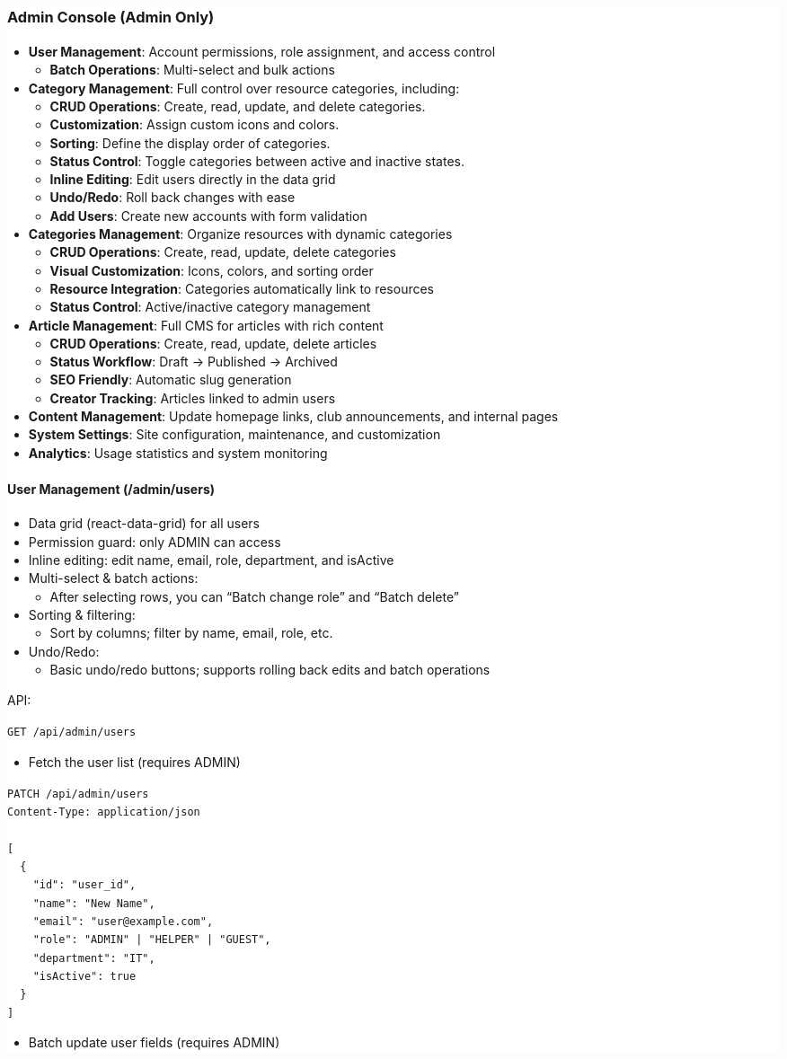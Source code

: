 ### Admin Console (Admin Only)
- **User Management**: Account permissions, role assignment, and access control
  - **Batch Operations**: Multi-select and bulk actions
- **Category Management**: Full control over resource categories, including:
  - **CRUD Operations**: Create, read, update, and delete categories.
  - **Customization**: Assign custom icons and colors.
  - **Sorting**: Define the display order of categories.
  - **Status Control**: Toggle categories between active and inactive states.
  - **Inline Editing**: Edit users directly in the data grid
  - **Undo/Redo**: Roll back changes with ease
  - **Add Users**: Create new accounts with form validation
- **Categories Management**: Organize resources with dynamic categories
  - **CRUD Operations**: Create, read, update, delete categories
  - **Visual Customization**: Icons, colors, and sorting order
  - **Resource Integration**: Categories automatically link to resources
  - **Status Control**: Active/inactive category management
- **Article Management**: Full CMS for articles with rich content
  - **CRUD Operations**: Create, read, update, delete articles
  - **Status Workflow**: Draft → Published → Archived
  - **SEO Friendly**: Automatic slug generation
  - **Creator Tracking**: Articles linked to admin users
- **Content Management**: Update homepage links, club announcements, and internal pages
- **System Settings**: Site configuration, maintenance, and customization
- **Analytics**: Usage statistics and system monitoring

#### User Management (/admin/users)
- Data grid (react-data-grid) for all users
- Permission guard: only ADMIN can access
- Inline editing: edit name, email, role, department, and isActive
- Multi-select & batch actions:
  - After selecting rows, you can “Batch change role” and “Batch delete”
- Sorting & filtering:
  - Sort by columns; filter by name, email, role, etc.
- Undo/Redo:
  - Basic undo/redo buttons; supports rolling back edits and batch operations

API:
```http
GET /api/admin/users
```
- Fetch the user list (requires ADMIN)

```http
PATCH /api/admin/users
Content-Type: application/json

[
  {
    "id": "user_id",
    "name": "New Name",
    "email": "user@example.com",
    "role": "ADMIN" | "HELPER" | "GUEST",
    "department": "IT",
    "isActive": true
  }
]
```
- Batch update user fields (requires ADMIN)
